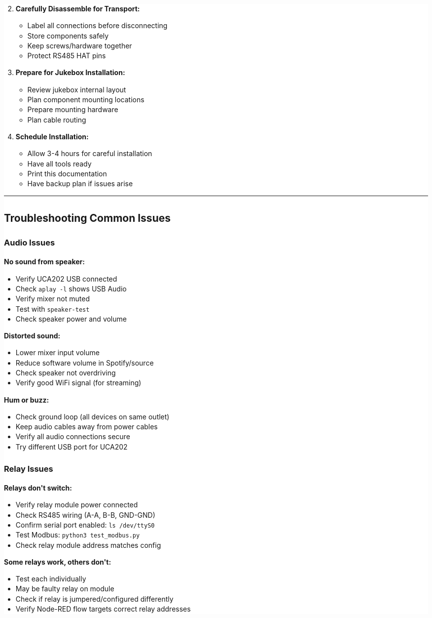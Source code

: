 2. **Carefully Disassemble for Transport:**
   - Label all connections before disconnecting
   - Store components safely
   - Keep screws/hardware together
   - Protect RS485 HAT pins

3. **Prepare for Jukebox Installation:**
   - Review jukebox internal layout
   - Plan component mounting locations
   - Prepare mounting hardware
   - Plan cable routing

4. **Schedule Installation:**
   - Allow 3-4 hours for careful installation
   - Have all tools ready
   - Print this documentation
   - Have backup plan if issues arise

---

## Troubleshooting Common Issues

### Audio Issues

**No sound from speaker:**
- Verify UCA202 USB connected
- Check `aplay -l` shows USB Audio
- Verify mixer not muted
- Test with `speaker-test`
- Check speaker power and volume

**Distorted sound:**
- Lower mixer input volume
- Reduce software volume in Spotify/source
- Check speaker not overdriving
- Verify good WiFi signal (for streaming)

**Hum or buzz:**
- Check ground loop (all devices on same outlet)
- Keep audio cables away from power cables
- Verify all audio connections secure
- Try different USB port for UCA202

### Relay Issues

**Relays don't switch:**
- Verify relay module power connected
- Check RS485 wiring (A-A, B-B, GND-GND)
- Confirm serial port enabled: `ls /dev/ttyS0`
- Test Modbus: `python3 test_modbus.py`
- Check relay module address matches config

**Some relays work, others don't:**
- Test each individually
- May be faulty relay on module
- Check if relay is jumpered/configured differently
- Verify Node-RED flow targets correct relay addresses
